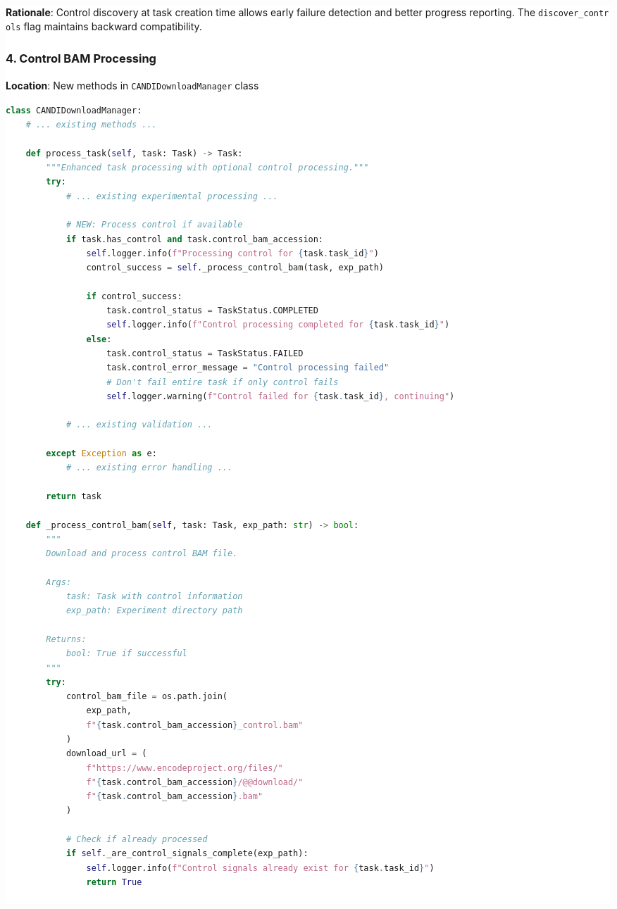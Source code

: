 **Rationale**: Control discovery at task creation time allows early failure detection and better progress reporting. The `discover_controls` flag maintains backward compatibility.

### 4. Control BAM Processing

**Location**: New methods in `CANDIDownloadManager` class

```python
class CANDIDownloadManager:
    # ... existing methods ...
    
    def process_task(self, task: Task) -> Task:
        """Enhanced task processing with optional control processing."""
        try:
            # ... existing experimental processing ...
            
            # NEW: Process control if available
            if task.has_control and task.control_bam_accession:
                self.logger.info(f"Processing control for {task.task_id}")
                control_success = self._process_control_bam(task, exp_path)
                
                if control_success:
                    task.control_status = TaskStatus.COMPLETED
                    self.logger.info(f"Control processing completed for {task.task_id}")
                else:
                    task.control_status = TaskStatus.FAILED
                    task.control_error_message = "Control processing failed"
                    # Don't fail entire task if only control fails
                    self.logger.warning(f"Control failed for {task.task_id}, continuing")
            
            # ... existing validation ...
            
        except Exception as e:
            # ... existing error handling ...
        
        return task
    
    def _process_control_bam(self, task: Task, exp_path: str) -> bool:
        """
        Download and process control BAM file.
        
        Args:
            task: Task with control information
            exp_path: Experiment directory path
            
        Returns:
            bool: True if successful
        """
        try:
            control_bam_file = os.path.join(
                exp_path, 
                f"{task.control_bam_accession}_control.bam"
            )
            download_url = (
                f"https://www.encodeproject.org/files/"
                f"{task.control_bam_accession}/@@download/"
                f"{task.control_bam_accession}.bam"
            )
            
            # Check if already processed
            if self._are_control_signals_complete(exp_path):
                self.logger.info(f"Control signals already exist for {task.task_id}")
                return True
            
```